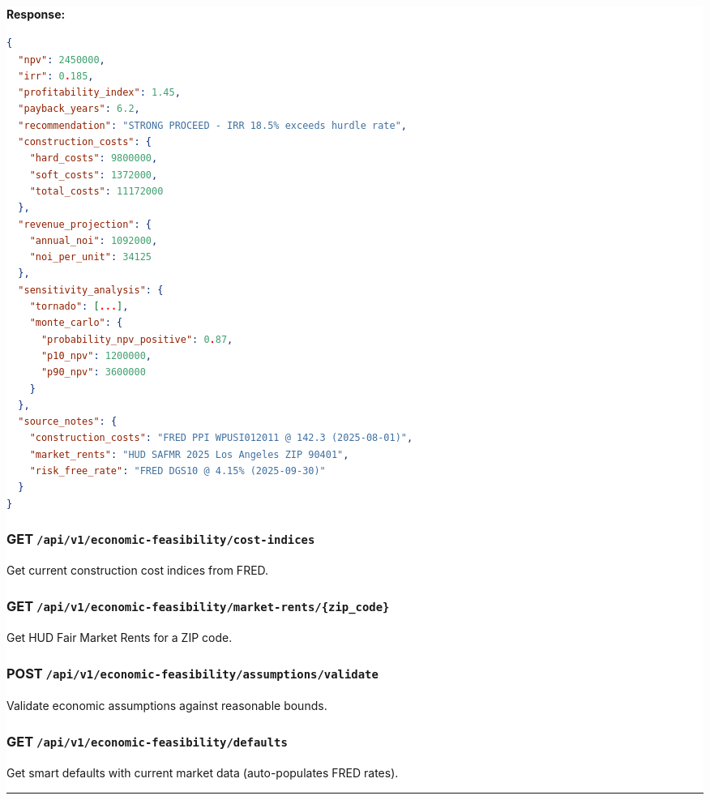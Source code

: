 **Response:**
```json
{
  "npv": 2450000,
  "irr": 0.185,
  "profitability_index": 1.45,
  "payback_years": 6.2,
  "recommendation": "STRONG PROCEED - IRR 18.5% exceeds hurdle rate",
  "construction_costs": {
    "hard_costs": 9800000,
    "soft_costs": 1372000,
    "total_costs": 11172000
  },
  "revenue_projection": {
    "annual_noi": 1092000,
    "noi_per_unit": 34125
  },
  "sensitivity_analysis": {
    "tornado": [...],
    "monte_carlo": {
      "probability_npv_positive": 0.87,
      "p10_npv": 1200000,
      "p90_npv": 3600000
    }
  },
  "source_notes": {
    "construction_costs": "FRED PPI WPUSI012011 @ 142.3 (2025-08-01)",
    "market_rents": "HUD SAFMR 2025 Los Angeles ZIP 90401",
    "risk_free_rate": "FRED DGS10 @ 4.15% (2025-09-30)"
  }
}
```

### GET `/api/v1/economic-feasibility/cost-indices`

Get current construction cost indices from FRED.

### GET `/api/v1/economic-feasibility/market-rents/{zip_code}`

Get HUD Fair Market Rents for a ZIP code.

### POST `/api/v1/economic-feasibility/assumptions/validate`

Validate economic assumptions against reasonable bounds.

### GET `/api/v1/economic-feasibility/defaults`

Get smart defaults with current market data (auto-populates FRED rates).

---
